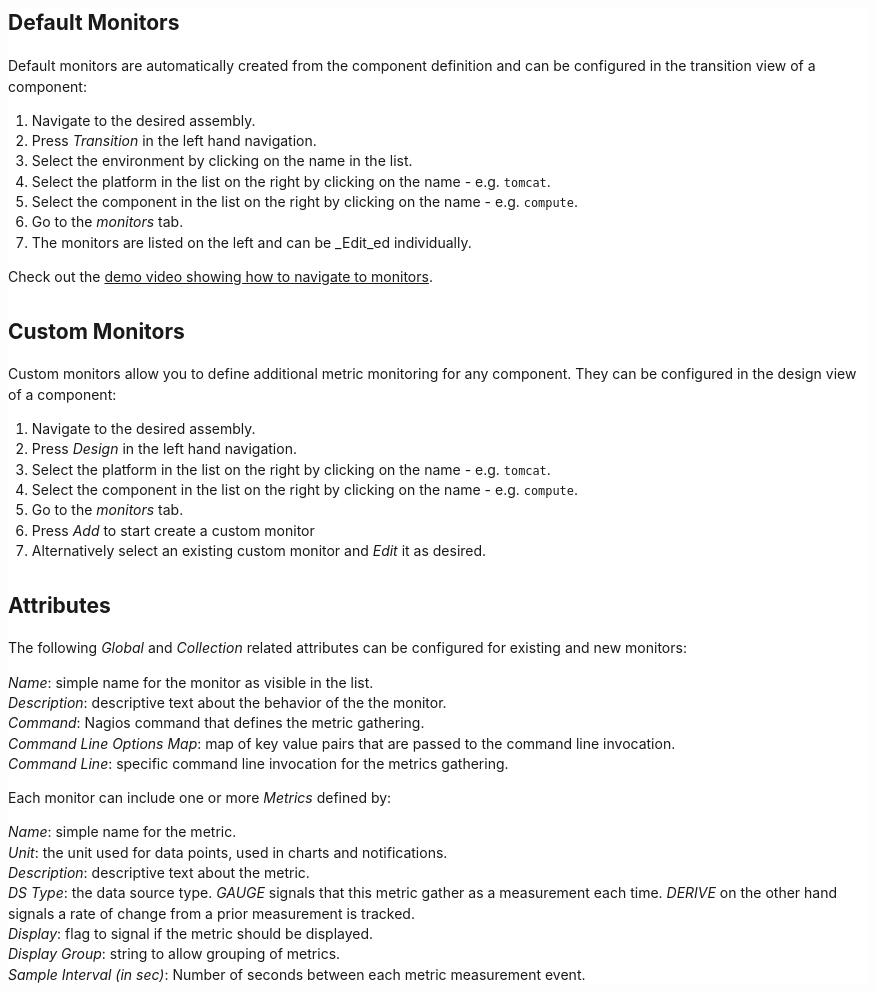 <a name="defaultmonitors"/>

## Default Monitors

Default monitors are automatically created from the component definition and can be configured in the transition view
of a component:

1. Navigate to the desired assembly.
1. Press _Transition_ in the left hand navigation.
1. Select the environment by clicking on the name in the list.
1. Select the platform in the list on the right by clicking on the name - e.g. `tomcat`.
1. Select the component in the list on the right by clicking on the name - e.g. `compute`.
1. Go to the _monitors_ tab.
1. The monitors are listed on the left and can be _Edit_ed individually.

<i class="fa fa-video-camera fa-3x blue"></i>  Check out the [demo video showing how to navigate to monitors](./monitors-nav-video.html).

<a name="custommonitors"/>

## Custom Monitors

Custom monitors allow you to define additional metric monitoring for any component. They can be configured in the design
view of a component:

1. Navigate to the desired assembly.
1. Press _Design_ in the left hand navigation.
1. Select the platform in the list on the right by clicking on the name - e.g. `tomcat`.
1. Select the component in the list on the right by clicking on the name - e.g. `compute`.
1. Go to the _monitors_ tab.
1. Press _Add_ to start create a custom monitor
1. Alternatively select an existing custom monitor and _Edit_ it as desired.

<a name="attributes"/>

## Attributes

The following _Global_ and _Collection_ related attributes can be configured for existing and new monitors:

_Name_: simple name for the monitor as visible in the list.<br/>
_Description_: descriptive text about the behavior of the the monitor.<br/>
_Command_:  Nagios command that defines the metric gathering.<br/>
_Command Line Options Map_: map of key value pairs that are passed to the command line invocation.<br/>
_Command Line_: specific command line invocation for the metrics gathering.<br/>

Each monitor can include one or more _Metrics_ defined by:

_Name_: simple name for the metric.<br/>
_Unit_: the unit used for data points, used in charts and notifications.<br/>
_Description_: descriptive text about the metric.<br/>
_DS Type_: the data source type. _GAUGE_ signals that this metric gather as a measurement each time. _DERIVE_ on the
other hand signals a rate of change from a prior measurement is tracked.<br/>
_Display_: flag to signal if the metric should be displayed.<br/>
_Display Group_: string to allow grouping of metrics.<br/>
_Sample Interval (in sec)_: Number of seconds between each metric measurement event.<br/>
